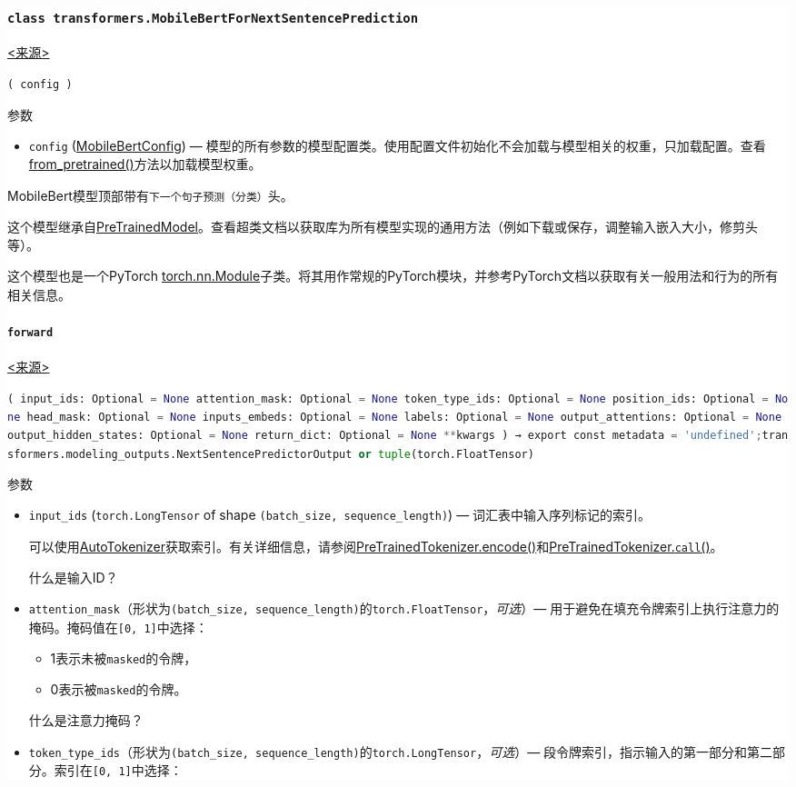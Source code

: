 ### `class transformers.MobileBertForNextSentencePrediction`

[<来源>](https://github.com/huggingface/transformers/blob/v4.37.2/src/transformers/models/mobilebert/modeling_mobilebert.py#L1131)

```py
( config )
```

参数

+   `config` ([MobileBertConfig](/docs/transformers/v4.37.2/en/model_doc/mobilebert#transformers.MobileBertConfig)) — 模型的所有参数的模型配置类。使用配置文件初始化不会加载与模型相关的权重，只加载配置。查看[from_pretrained()](/docs/transformers/v4.37.2/en/main_classes/model#transformers.PreTrainedModel.from_pretrained)方法以加载模型权重。

MobileBert模型顶部带有`下一个句子预测（分类）`头。

这个模型继承自[PreTrainedModel](/docs/transformers/v4.37.2/en/main_classes/model#transformers.PreTrainedModel)。查看超类文档以获取库为所有模型实现的通用方法（例如下载或保存，调整输入嵌入大小，修剪头等）。

这个模型也是一个PyTorch [torch.nn.Module](https://pytorch.org/docs/stable/nn.html#torch.nn.Module)子类。将其用作常规的PyTorch模块，并参考PyTorch文档以获取有关一般用法和行为的所有相关信息。

#### `forward`

[<来源>](https://github.com/huggingface/transformers/blob/v4.37.2/src/transformers/models/mobilebert/modeling_mobilebert.py#L1145)

```py
( input_ids: Optional = None attention_mask: Optional = None token_type_ids: Optional = None position_ids: Optional = None head_mask: Optional = None inputs_embeds: Optional = None labels: Optional = None output_attentions: Optional = None output_hidden_states: Optional = None return_dict: Optional = None **kwargs ) → export const metadata = 'undefined';transformers.modeling_outputs.NextSentencePredictorOutput or tuple(torch.FloatTensor)
```

参数

+   `input_ids` (`torch.LongTensor` of shape `(batch_size, sequence_length)`) — 词汇表中输入序列标记的索引。

    可以使用[AutoTokenizer](/docs/transformers/v4.37.2/en/model_doc/auto#transformers.AutoTokenizer)获取索引。有关详细信息，请参阅[PreTrainedTokenizer.encode()](/docs/transformers/v4.37.2/en/internal/tokenization_utils#transformers.PreTrainedTokenizerBase.encode)和[PreTrainedTokenizer.`call`()](/docs/transformers/v4.37.2/en/internal/tokenization_utils#transformers.PreTrainedTokenizerBase.__call__)。

    什么是输入ID？

+   `attention_mask`（形状为`(batch_size, sequence_length)`的`torch.FloatTensor`，*可选*）— 用于避免在填充令牌索引上执行注意力的掩码。掩码值在`[0, 1]`中选择：

    +   1表示未被`masked`的令牌，

    +   0表示被`masked`的令牌。

    什么是注意力掩码？

+   `token_type_ids`（形状为`(batch_size, sequence_length)`的`torch.LongTensor`，*可选*）— 段令牌索引，指示输入的第一部分和第二部分。索引在`[0, 1]`中选择：
